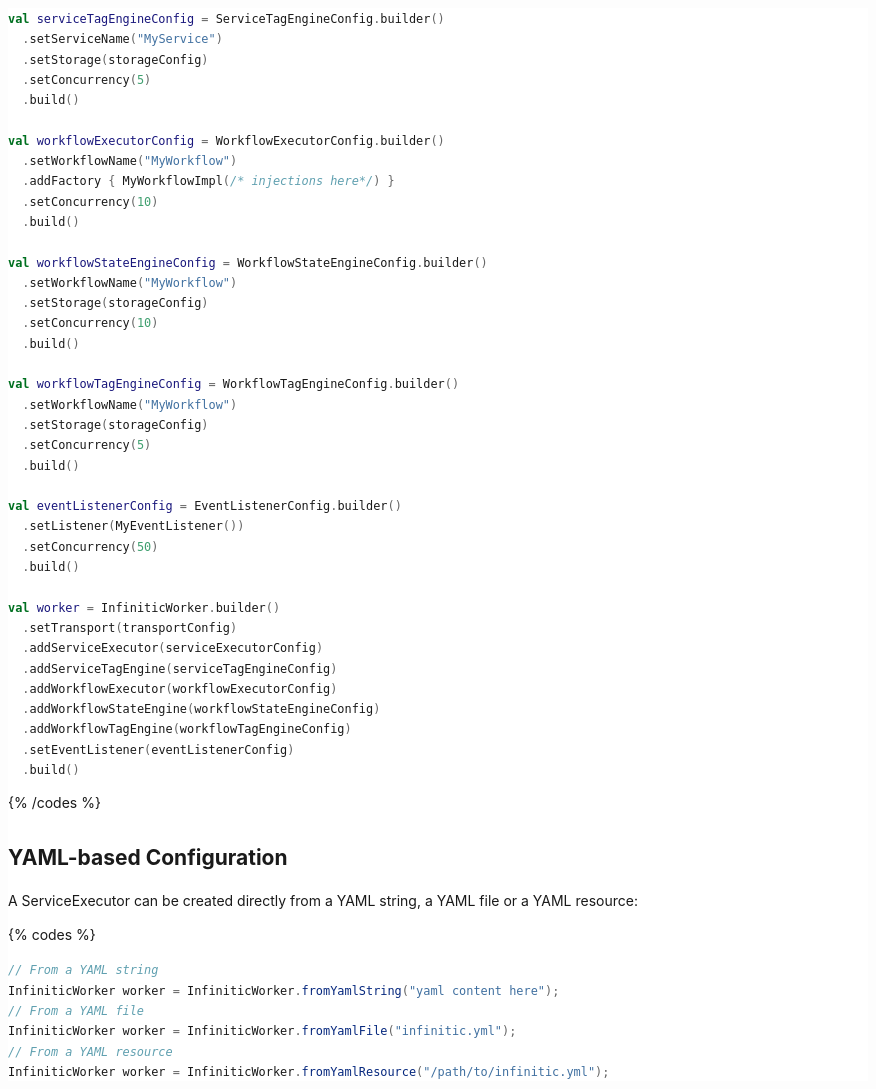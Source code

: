 ```kotlin
val serviceTagEngineConfig = ServiceTagEngineConfig.builder()
  .setServiceName("MyService")
  .setStorage(storageConfig)
  .setConcurrency(5)
  .build()

val workflowExecutorConfig = WorkflowExecutorConfig.builder()
  .setWorkflowName("MyWorkflow")
  .addFactory { MyWorkflowImpl(/* injections here*/) }
  .setConcurrency(10)
  .build()

val workflowStateEngineConfig = WorkflowStateEngineConfig.builder()
  .setWorkflowName("MyWorkflow")
  .setStorage(storageConfig)
  .setConcurrency(10)
  .build()

val workflowTagEngineConfig = WorkflowTagEngineConfig.builder()
  .setWorkflowName("MyWorkflow")
  .setStorage(storageConfig)
  .setConcurrency(5)
  .build()

val eventListenerConfig = EventListenerConfig.builder()
  .setListener(MyEventListener())
  .setConcurrency(50)
  .build()

val worker = InfiniticWorker.builder()
  .setTransport(transportConfig)
  .addServiceExecutor(serviceExecutorConfig)
  .addServiceTagEngine(serviceTagEngineConfig)
  .addWorkflowExecutor(workflowExecutorConfig)
  .addWorkflowStateEngine(workflowStateEngineConfig)
  .addWorkflowTagEngine(workflowTagEngineConfig)
  .setEventListener(eventListenerConfig)
  .build()
``` 

{% /codes %}  

## YAML-based Configuration

A ServiceExecutor can be created directly from a YAML string, a YAML file or a YAML resource:

{% codes %}

```java
// From a YAML string
InfiniticWorker worker = InfiniticWorker.fromYamlString("yaml content here");
// From a YAML file
InfiniticWorker worker = InfiniticWorker.fromYamlFile("infinitic.yml");
// From a YAML resource
InfiniticWorker worker = InfiniticWorker.fromYamlResource("/path/to/infinitic.yml");
```
